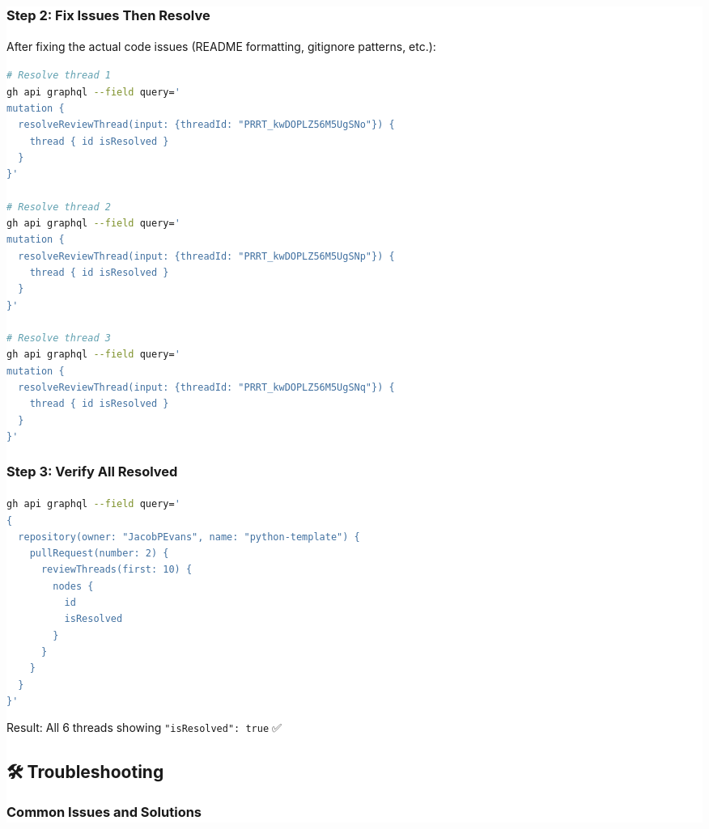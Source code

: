 ### Step 2: Fix Issues Then Resolve
After fixing the actual code issues (README formatting, gitignore patterns, etc.):

```bash
# Resolve thread 1
gh api graphql --field query='
mutation {
  resolveReviewThread(input: {threadId: "PRRT_kwDOPLZ56M5UgSNo"}) {
    thread { id isResolved }
  }
}'

# Resolve thread 2
gh api graphql --field query='
mutation {
  resolveReviewThread(input: {threadId: "PRRT_kwDOPLZ56M5UgSNp"}) {
    thread { id isResolved }
  }
}'

# Resolve thread 3
gh api graphql --field query='
mutation {
  resolveReviewThread(input: {threadId: "PRRT_kwDOPLZ56M5UgSNq"}) {
    thread { id isResolved }
  }
}'
```

### Step 3: Verify All Resolved
```bash
gh api graphql --field query='
{
  repository(owner: "JacobPEvans", name: "python-template") {
    pullRequest(number: 2) {
      reviewThreads(first: 10) {
        nodes {
          id
          isResolved
        }
      }
    }
  }
}'
```

Result: All 6 threads showing `"isResolved": true` ✅

## 🛠️ Troubleshooting

### Common Issues and Solutions
